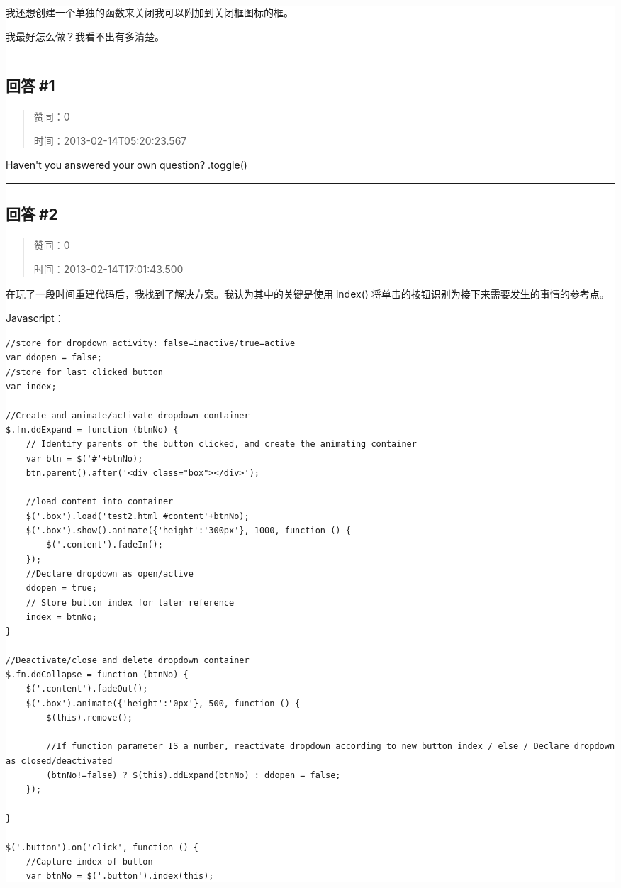 
我还想创建一个单独的函数来关闭我可以附加到关闭框图标的框。

我最好怎么做？我看不出有多清楚。

* * *

## 回答 #1

> 赞同：0
> 
> 时间：2013-02-14T05:20:23.567

Haven't you answered your own question? [.toggle()](http://api.jquery.com/toggle/)

* * *

## 回答 #2

> 赞同：0
> 
> 时间：2013-02-14T17:01:43.500

在玩了一段时间重建代码后，我找到了解决方案。我认为其中的关键是使用 index() 将单击的按钮识别为接下来需要发生的事情的参考点。

Javascript：

```
//store for dropdown activity: false=inactive/true=active
var ddopen = false;
//store for last clicked button
var index;

//Create and animate/activate dropdown container
$.fn.ddExpand = function (btnNo) {
    // Identify parents of the button clicked, amd create the animating container
    var btn = $('#'+btnNo);
    btn.parent().after('<div class="box"></div>');

    //load content into container
    $('.box').load('test2.html #content'+btnNo);
    $('.box').show().animate({'height':'300px'}, 1000, function () {
        $('.content').fadeIn();     
    });
    //Declare dropdown as open/active
    ddopen = true;
    // Store button index for later reference
    index = btnNo;
}

//Deactivate/close and delete dropdown container
$.fn.ddCollapse = function (btnNo) {
    $('.content').fadeOut();
    $('.box').animate({'height':'0px'}, 500, function () {
        $(this).remove();

        //If function parameter IS a number, reactivate dropdown according to new button index / else / Declare dropdown as closed/deactivated
        (btnNo!=false) ? $(this).ddExpand(btnNo) : ddopen = false;
    });

}

$('.button').on('click', function () {
    //Capture index of button
    var btnNo = $('.button').index(this);
```